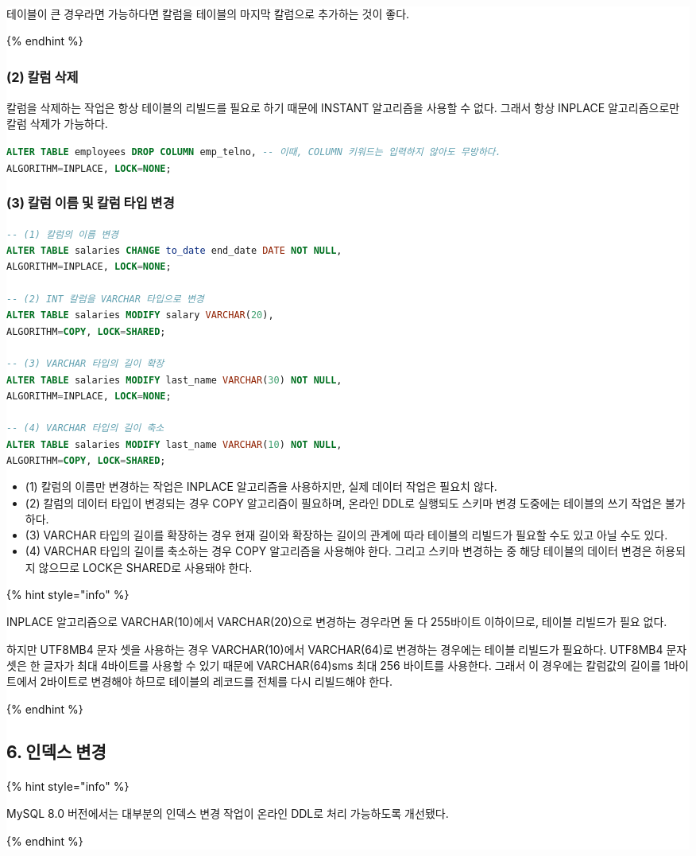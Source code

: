 테이블이 큰 경우라면 가능하다면 칼럼을 테이블의 마지막 칼럼으로 추가하는 것이 좋다.

{% endhint %}

### (2) 칼럼 삭제

칼럼을 삭제하는 작업은 항상 테이블의 리빌드를 필요로 하기 때문에 INSTANT 알고리즘을 사용할 수 없다. 그래서 항상 INPLACE 알고리즘으로만 칼럼 삭제가 가능하다.

```sql
ALTER TABLE employees DROP COLUMN emp_telno, -- 이때, COLUMN 키워드는 입력하지 않아도 무방하다.
ALGORITHM=INPLACE, LOCK=NONE;
```

### (3) 칼럼 이름 및 칼럼 타입 변경

```sql
-- (1) 칼럼의 이름 변경
ALTER TABLE salaries CHANGE to_date end_date DATE NOT NULL,
ALGORITHM=INPLACE, LOCK=NONE;

-- (2) INT 칼럼을 VARCHAR 타입으로 변경
ALTER TABLE salaries MODIFY salary VARCHAR(20),
ALGORITHM=COPY, LOCK=SHARED;

-- (3) VARCHAR 타입의 길이 확장
ALTER TABLE salaries MODIFY last_name VARCHAR(30) NOT NULL,
ALGORITHM=INPLACE, LOCK=NONE;

-- (4) VARCHAR 타입의 길이 축소
ALTER TABLE salaries MODIFY last_name VARCHAR(10) NOT NULL,
ALGORITHM=COPY, LOCK=SHARED;
```

- (1) 칼럼의 이름만 변경하는 작업은 INPLACE 알고리즘을 사용하지만, 실제 데이터 작업은 필요치 않다.
- (2) 칼럼의 데이터 타입이 변경되는 경우 COPY 알고리즘이 필요하며, 온라인 DDL로 실행되도 스키마 변경 도중에는 테이블의 쓰기 작업은 불가하다.
- (3) VARCHAR 타입의 길이를 확장하는 경우 현재 길이와 확장하는 길이의 관계에 따라 테이블의 리빌드가 필요할 수도 있고 아닐 수도 있다.
- (4) VARCHAR 타입의 길이를 축소하는 경우 COPY 알고리즘을 사용해야 한다. 그리고 스키마 변경하는 중 해당 테이블의 데이터 변경은 허용되지 않으므로 LOCK은 SHARED로 사용돼야 한다.

{% hint style="info" %}

INPLACE 알고리즘으로 VARCHAR(10)에서 VARCHAR(20)으로 변경하는 경우라면 둘 다 255바이트 이하이므로, 테이블 리빌드가 필요 없다.

하지만 UTF8MB4 문자 셋을 사용하는 경우 VARCHAR(10)에서 VARCHAR(64)로 변경하는 경우에는 테이블 리빌드가 필요하다. UTF8MB4 문자 셋은 한 글자가 최대 4바이트를 사용할 수 있기 때문에 VARCHAR(64)sms 최대 256 바이트를 사용한다. 그래서 이 경우에는 칼럼값의 길이를 1바이트에서 2바이트로 변경해야 하므로 테이블의 레코드를 전체를 다시 리빌드해야 한다.

{% endhint %}

## 6. 인덱스 변경

{% hint style="info" %}

MySQL 8.0 버전에서는 대부분의 인덱스 변경 작업이 온라인 DDL로 처리 가능하도록 개선됐다.

{% endhint %}
